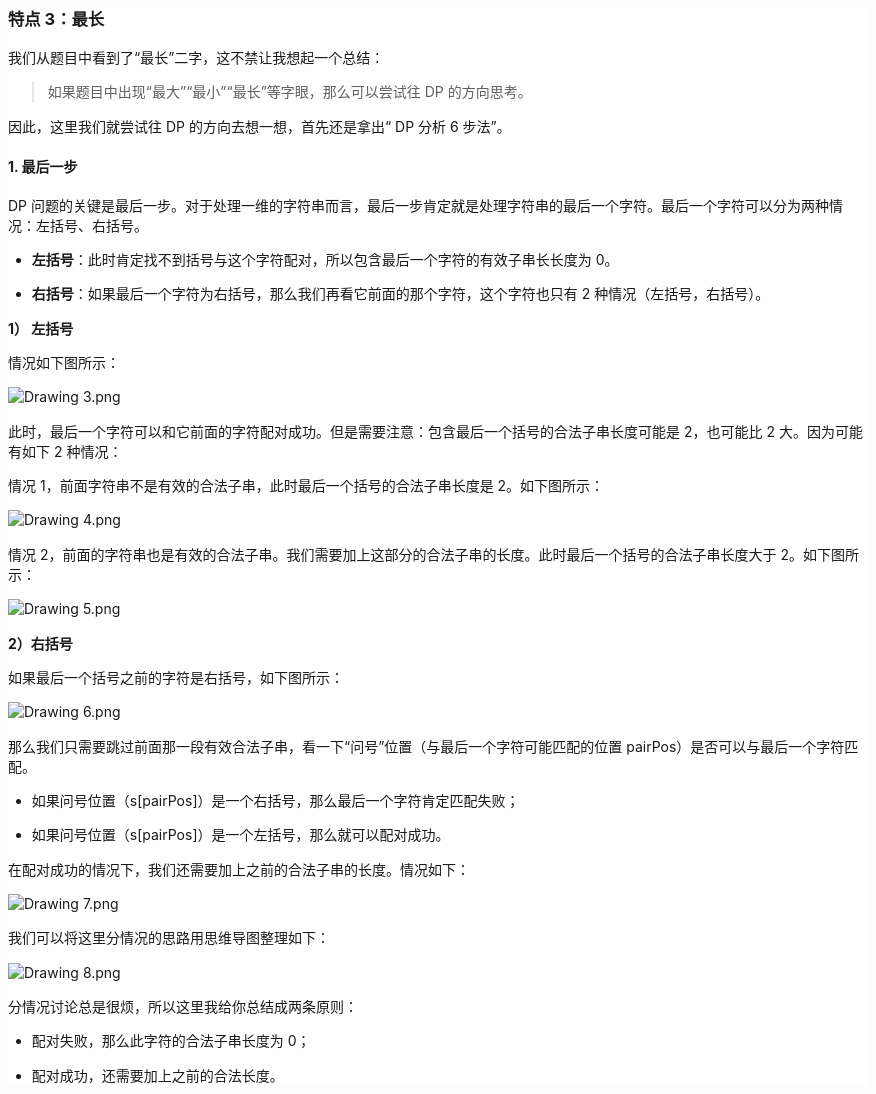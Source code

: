 ### 特点 3：最长

我们从题目中看到了“最长”二字，这不禁让我想起一个总结：

> 如果题目中出现“最大”“最小”“最长”等字眼，那么可以尝试往 DP 的方向思考。

因此，这里我们就尝试往 DP 的方向去想一想，首先还是拿出“ DP 分析 6 步法”。

#### 1\. 最后一步

DP 问题的关键是最后一步。对于处理一维的字符串而言，最后一步肯定就是处理字符串的最后一个字符。最后一个字符可以分为两种情况：左括号、右括号。

-   **左括号**：此时肯定找不到括号与这个字符配对，所以包含最后一个字符的有效子串长长度为 0。
    
-   **右括号**：如果最后一个字符为右括号，那么我们再看它前面的那个字符，这个字符也只有 2 种情况（左括号，右括号）。
    

**1） 左括号**

情况如下图所示：

![Drawing 3.png](https://s0.lgstatic.com/i/image6/M00/3C/B2/CioPOWCL1TeAfxoVAAAwGzXzYXE754.png)

此时，最后一个字符可以和它前面的字符配对成功。但是需要注意：包含最后一个括号的合法子串长度可能是 2，也可能比 2 大。因为可能有如下 2 种情况：

情况 1，前面字符串不是有效的合法子串，此时最后一个括号的合法子串长度是 2。如下图所示：

![Drawing 4.png](https://s0.lgstatic.com/i/image6/M01/3C/A9/Cgp9HWCL1T2AfNJEAAAml_3glHM796.png)

情况 2，前面的字符串也是有效的合法子串。我们需要加上这部分的合法子串的长度。此时最后一个括号的合法子串长度大于 2。如下图所示：

![Drawing 5.png](https://s0.lgstatic.com/i/image6/M00/3C/B2/CioPOWCL1UaAbKiSAAAm9tN7Ki4051.png)

**2）右括号**

如果最后一个括号之前的字符是右括号，如下图所示：

![Drawing 6.png](https://s0.lgstatic.com/i/image6/M00/3C/B2/CioPOWCL1UuAFzKtAAAkOnef54E673.png)

那么我们只需要跳过前面那一段有效合法子串，看一下“问号”位置（与最后一个字符可能匹配的位置 pairPos）是否可以与最后一个字符匹配。

-   如果问号位置（s\[pairPos\]）是一个右括号，那么最后一个字符肯定匹配失败；
    
-   如果问号位置（s\[pairPos\]）是一个左括号，那么就可以配对成功。
    

在配对成功的情况下，我们还需要加上之前的合法子串的长度。情况如下：

![Drawing 7.png](https://s0.lgstatic.com/i/image6/M00/3C/B2/CioPOWCL1VGAUHJ7AAAmQDHoCG4924.png)

我们可以将这里分情况的思路用思维导图整理如下：

![Drawing 8.png](https://s0.lgstatic.com/i/image6/M01/3C/A9/Cgp9HWCL1VeABDTPAADVrM03_Jg627.png)

分情况讨论总是很烦，所以这里我给你总结成两条原则：

-   配对失败，那么此字符的合法子串长度为 0；
    
-   配对成功，还需要加上之前的合法长度。
    